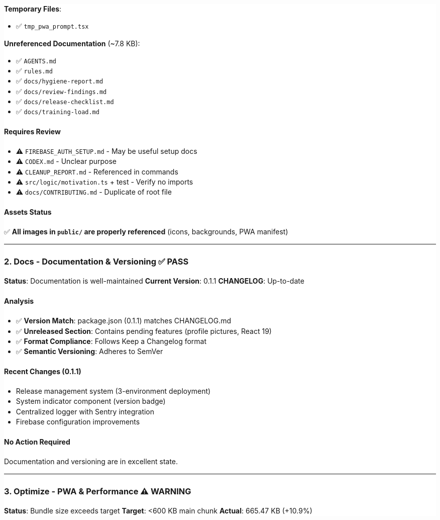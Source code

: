 **Temporary Files**:
- ✅ `tmp_pwa_prompt.tsx`

**Unreferenced Documentation** (~7.8 KB):
- ✅ `AGENTS.md`
- ✅ `rules.md`
- ✅ `docs/hygiene-report.md`
- ✅ `docs/review-findings.md`
- ✅ `docs/release-checklist.md`
- ✅ `docs/training-load.md`

#### Requires Review

- ⚠️ `FIREBASE_AUTH_SETUP.md` - May be useful setup docs
- ⚠️ `CODEX.md` - Unclear purpose
- ⚠️ `CLEANUP_REPORT.md` - Referenced in commands
- ⚠️ `src/logic/motivation.ts` + test - Verify no imports
- ⚠️ `docs/CONTRIBUTING.md` - Duplicate of root file

#### Assets Status
✅ **All images in `public/` are properly referenced** (icons, backgrounds, PWA manifest)

---

### 2. Docs - Documentation & Versioning ✅ PASS

**Status**: Documentation is well-maintained
**Current Version**: 0.1.1
**CHANGELOG**: Up-to-date

#### Analysis

- ✅ **Version Match**: package.json (0.1.1) matches CHANGELOG.md
- ✅ **Unreleased Section**: Contains pending features (profile pictures, React 19)
- ✅ **Format Compliance**: Follows Keep a Changelog format
- ✅ **Semantic Versioning**: Adheres to SemVer

#### Recent Changes (0.1.1)
- Release management system (3-environment deployment)
- System indicator component (version badge)
- Centralized logger with Sentry integration
- Firebase configuration improvements

#### No Action Required
Documentation and versioning are in excellent state.

---

### 3. Optimize - PWA & Performance ⚠️ WARNING

**Status**: Bundle size exceeds target
**Target**: <600 KB main chunk
**Actual**: 665.47 KB (+10.9%)
